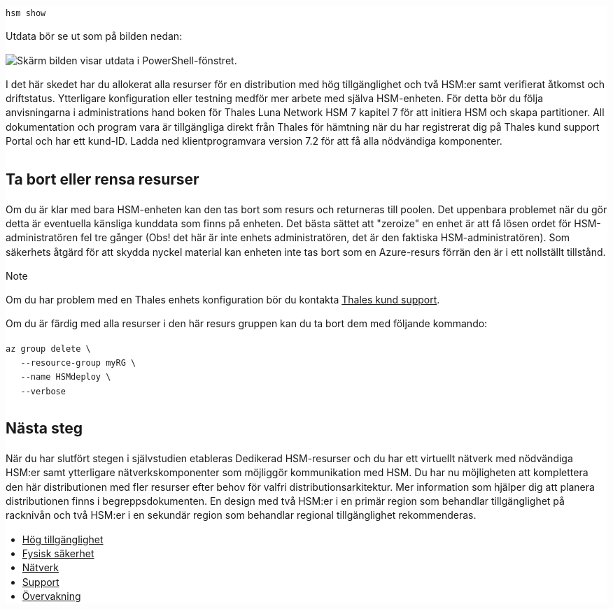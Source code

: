 `hsm show`

Utdata bör se ut som på bilden nedan:

![Skärm bilden visar utdata i PowerShell-fönstret.](media/tutorial-deploy-hsm-cli/hsm-show-output.png)

I det här skedet har du allokerat alla resurser för en distribution med hög tillgänglighet och två HSM:er samt verifierat åtkomst och driftstatus. Ytterligare konfiguration eller testning medför mer arbete med själva HSM-enheten. För detta bör du följa anvisningarna i administrations hand boken för Thales Luna Network HSM 7 kapitel 7 för att initiera HSM och skapa partitioner. All dokumentation och program vara är tillgängliga direkt från Thales för hämtning när du har registrerat dig på Thales kund support Portal och har ett kund-ID. Ladda ned klientprogramvara version 7.2 för att få alla nödvändiga komponenter.

## <a name="delete-or-clean-up-resources"></a>Ta bort eller rensa resurser

Om du är klar med bara HSM-enheten kan den tas bort som resurs och returneras till poolen. Det uppenbara problemet när du gör detta är eventuella känsliga kunddata som finns på enheten. Det bästa sättet att "zeroize" en enhet är att få lösen ordet för HSM-administratören fel tre gånger (Obs! det här är inte enhets administratören, det är den faktiska HSM-administratören). Som säkerhets åtgärd för att skydda nyckel material kan enheten inte tas bort som en Azure-resurs förrän den är i ett nollställt tillstånd.

> [!NOTE]
> Om du har problem med en Thales enhets konfiguration bör du kontakta [Thales kund support](https://safenet.gemalto.com/technical-support/).

Om du är färdig med alla resurser i den här resurs gruppen kan du ta bort dem med följande kommando:

```azurecli
az group delete \
   --resource-group myRG \
   --name HSMdeploy \
   --verbose
```

## <a name="next-steps"></a>Nästa steg

När du har slutfört stegen i självstudien etableras Dedikerad HSM-resurser och du har ett virtuellt nätverk med nödvändiga HSM:er samt ytterligare nätverkskomponenter som möjliggör kommunikation med HSM.  Du har nu möjligheten att komplettera den här distributionen med fler resurser efter behov för valfri distributionsarkitektur. Mer information som hjälper dig att planera distributionen finns i begreppsdokumenten.
En design med två HSM:er i en primär region som behandlar tillgänglighet på racknivån och två HSM:er i en sekundär region som behandlar regional tillgänglighet rekommenderas. 

* [Hög tillgänglighet](high-availability.md)
* [Fysisk säkerhet](physical-security.md)
* [Nätverk](networking.md)
* [Support](supportability.md)
* [Övervakning](monitoring.md)
